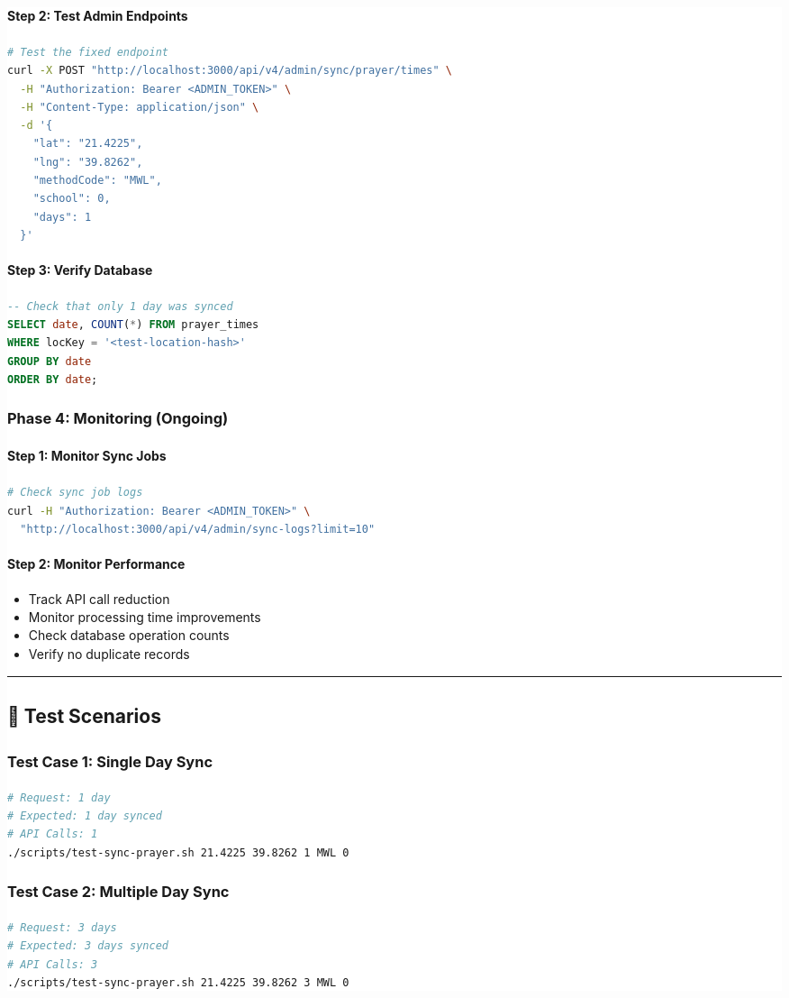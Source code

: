 #### **Step 2: Test Admin Endpoints**
```bash
# Test the fixed endpoint
curl -X POST "http://localhost:3000/api/v4/admin/sync/prayer/times" \
  -H "Authorization: Bearer <ADMIN_TOKEN>" \
  -H "Content-Type: application/json" \
  -d '{
    "lat": "21.4225",
    "lng": "39.8262", 
    "methodCode": "MWL",
    "school": 0,
    "days": 1
  }'
```

#### **Step 3: Verify Database**
```sql
-- Check that only 1 day was synced
SELECT date, COUNT(*) FROM prayer_times 
WHERE locKey = '<test-location-hash>' 
GROUP BY date 
ORDER BY date;
```

### **Phase 4: Monitoring (Ongoing)**

#### **Step 1: Monitor Sync Jobs**
```bash
# Check sync job logs
curl -H "Authorization: Bearer <ADMIN_TOKEN>" \
  "http://localhost:3000/api/v4/admin/sync-logs?limit=10"
```

#### **Step 2: Monitor Performance**
- Track API call reduction
- Monitor processing time improvements
- Check database operation counts
- Verify no duplicate records

---

## 🧪 Test Scenarios

### **Test Case 1: Single Day Sync**
```bash
# Request: 1 day
# Expected: 1 day synced
# API Calls: 1
./scripts/test-sync-prayer.sh 21.4225 39.8262 1 MWL 0
```

### **Test Case 2: Multiple Day Sync**
```bash
# Request: 3 days
# Expected: 3 days synced
# API Calls: 3
./scripts/test-sync-prayer.sh 21.4225 39.8262 3 MWL 0
```
